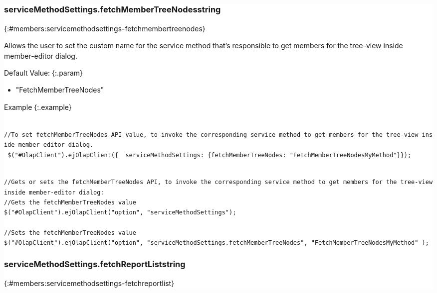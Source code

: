 




### serviceMethodSettings.fetchMemberTreeNodes<span class="type-signature type string">string</span>
{:#members:servicemethodsettings-fetchmembertreenodes}








Allows the user to set the custom name for the service method that&rsquo;s responsible to get members for the tree-view inside member-editor dialog.




Default Value:
{:.param}






* "FetchMemberTreeNodes"








Example
{:.example}

<pre class="prettyprint">
<code> 
//To set fetchMemberTreeNodes API value, to invoke the corresponding service method to get members for the tree-view inside member-editor dialog.
 $("#OlapClient").ejOlapClient({  serviceMethodSettings: {fetchMemberTreeNodes: "FetchMemberTreeNodesMyMethod"}});</code>
</pre>
<pre class="prettyprint">
<code> 
//Gets or sets the fetchMemberTreeNodes API, to invoke the corresponding service method to get members for the tree-view inside member-editor dialog:
//Gets the fetchMemberTreeNodes value  
$("#OlapClient").ejOlapClient("option", "serviceMethodSettings");
   
//Sets the fetchMemberTreeNodes value 
$("#OlapClient").ejOlapClient("option", "serviceMethodSettings.fetchMemberTreeNodes", "FetchMemberTreeNodesMyMethod" ); </code>
</pre>






### serviceMethodSettings.fetchReportList<span class="type-signature type string">string</span>
{:#members:servicemethodsettings-fetchreportlist}
